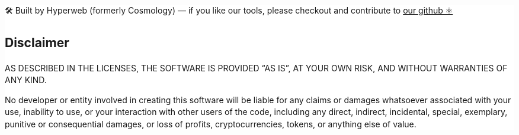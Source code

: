🛠 Built by Hyperweb (formerly Cosmology) — if you like our tools, please checkout and contribute to [our github ⚛️](https://github.com/hyperweb-io)

## Disclaimer

AS DESCRIBED IN THE LICENSES, THE SOFTWARE IS PROVIDED “AS IS”, AT YOUR OWN RISK, AND WITHOUT WARRANTIES OF ANY KIND.

No developer or entity involved in creating this software will be liable for any claims or damages whatsoever associated with your use, inability to use, or your interaction with other users of the code, including any direct, indirect, incidental, special, exemplary, punitive or consequential damages, or loss of profits, cryptocurrencies, tokens, or anything else of value.
